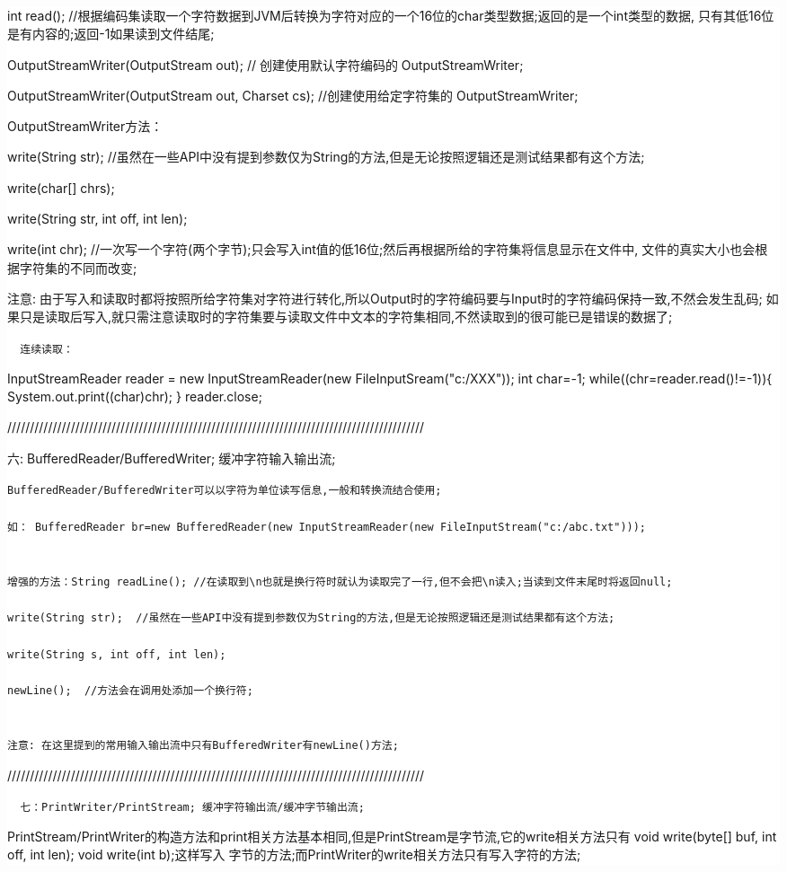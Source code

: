   int read();  //根据编码集读取一个字符数据到JVM后转换为字符对应的一个16位的char类型数据;返回的是一个int类型的数据,
                                             只有其低16位是有内容的;返回-1如果读到文件结尾;
  
      

  OutputStreamWriter(OutputStream out); // 创建使用默认字符编码的 OutputStreamWriter;
     
  OutputStreamWriter(OutputStream out, Charset cs); //创建使用给定字符集的 OutputStreamWriter;
  
  
  OutputStreamWriter方法：
  
  write(String str);  //虽然在一些API中没有提到参数仅为String的方法,但是无论按照逻辑还是测试结果都有这个方法;
  
  write(char[] chrs);
  
  write(String str, int off, int len);
 
  write(int chr);  //一次写一个字符(两个字节);只会写入int值的低16位;然后再根据所给的字符集将信息显示在文件中,
                                                       文件的真实大小也会根据字符集的不同而改变;
                                                       
  注意: 由于写入和读取时都将按照所给字符集对字符进行转化,所以Output时的字符编码要与Input时的字符编码保持一致,不然会发生乱码;
                 如果只是读取后写入,就只需注意读取时的字符集要与读取文件中文本的字符集相同,不然读取到的很可能已是错误的数据了;
    
      
  
      连续读取：
  InputStreamReader reader = new InputStreamReader(new FileInputSream("c:/XXX"));
  int char=-1;
  while((chr=reader.read()!=-1)){
  System.out.print((char)chr);
  }
  reader.close;        
  
  
  ////////////////////////////////////////////////////////////////////////////////////////////
   
  
  六: BufferedReader/BufferedWriter; 缓冲字符输入输出流;
	
	BufferedReader/BufferedWriter可以以字符为单位读写信息,一般和转换流结合使用;
	
	如： BufferedReader br=new BufferedReader(new InputStreamReader(new FileInputStream("c:/abc.txt")));
	
	
	增强的方法：String readLine(); //在读取到\n也就是换行符时就认为读取完了一行,但不会把\n读入;当读到文件末尾时将返回null;
	
	write(String str);  //虽然在一些API中没有提到参数仅为String的方法,但是无论按照逻辑还是测试结果都有这个方法;
	
	write(String s, int off, int len);
 
    newLine();  //方法会在调用处添加一个换行符; 
 	
 	
 	注意: 在这里提到的常用输入输出流中只有BufferedWriter有newLine()方法;
 	      
   ////////////////////////////////////////////////////////////////////////////////////////////
 	  
 	 
      七：PrintWriter/PrintStream; 缓冲字符输出流/缓冲字节输出流;
      
   PrintStream/PrintWriter的构造方法和print相关方法基本相同,但是PrintStream是字节流,它的write相关方法只有 void write(byte[] buf, int off, int len); void write(int b);这样写入
        字节的方法;而PrintWriter的write相关方法只有写入字符的方法;
      